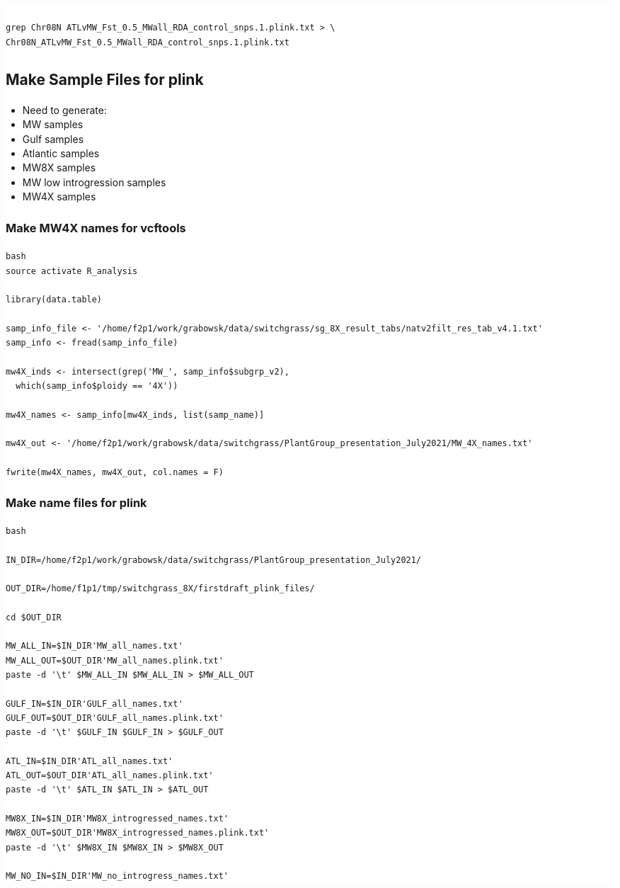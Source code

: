 ```

grep Chr08N ATLvMW_Fst_0.5_MWall_RDA_control_snps.1.plink.txt > \
Chr08N_ATLvMW_Fst_0.5_MWall_RDA_control_snps.1.plink.txt
```

## Make Sample Files for plink
* Need to generate:
 * MW samples
 * Gulf samples
 * Atlantic samples
 * MW8X samples
 * MW low introgression samples
 * MW4X samples

### Make MW4X names for vcftools
```
bash
source activate R_analysis

library(data.table)

samp_info_file <- '/home/f2p1/work/grabowsk/data/switchgrass/sg_8X_result_tabs/natv2filt_res_tab_v4.1.txt'
samp_info <- fread(samp_info_file)

mw4X_inds <- intersect(grep('MW_', samp_info$subgrp_v2), 
  which(samp_info$ploidy == '4X'))

mw4X_names <- samp_info[mw4X_inds, list(samp_name)]

mw4X_out <- '/home/f2p1/work/grabowsk/data/switchgrass/PlantGroup_presentation_July2021/MW_4X_names.txt'

fwrite(mw4X_names, mw4X_out, col.names = F)
```
### Make name files for plink
```
bash

IN_DIR=/home/f2p1/work/grabowsk/data/switchgrass/PlantGroup_presentation_July2021/

OUT_DIR=/home/f1p1/tmp/switchgrass_8X/firstdraft_plink_files/

cd $OUT_DIR

MW_ALL_IN=$IN_DIR'MW_all_names.txt'
MW_ALL_OUT=$OUT_DIR'MW_all_names.plink.txt'
paste -d '\t' $MW_ALL_IN $MW_ALL_IN > $MW_ALL_OUT

GULF_IN=$IN_DIR'GULF_all_names.txt'
GULF_OUT=$OUT_DIR'GULF_all_names.plink.txt'
paste -d '\t' $GULF_IN $GULF_IN > $GULF_OUT

ATL_IN=$IN_DIR'ATL_all_names.txt'
ATL_OUT=$OUT_DIR'ATL_all_names.plink.txt'
paste -d '\t' $ATL_IN $ATL_IN > $ATL_OUT

MW8X_IN=$IN_DIR'MW8X_introgressed_names.txt'
MW8X_OUT=$OUT_DIR'MW8X_introgressed_names.plink.txt'
paste -d '\t' $MW8X_IN $MW8X_IN > $MW8X_OUT

MW_NO_IN=$IN_DIR'MW_no_introgress_names.txt'
```